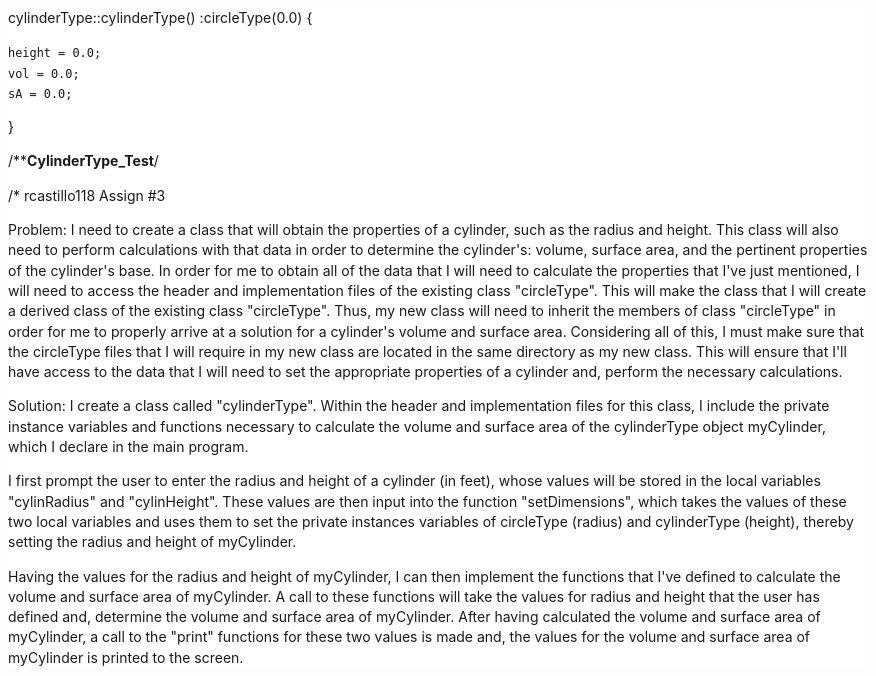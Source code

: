 
cylinderType::cylinderType() :circleType(0.0) {

	height = 0.0;
	vol = 0.0;
	sA = 0.0;

}

/************************CylinderType_Test**********************/

/*
rcastillo118
Assign #3

Problem:
I need to create a class that will obtain the properties of a cylinder, such as the radius and height. This class
will also need to perform calculations with that data in order to determine the cylinder's: volume, surface area, and the pertinent
properties of the cylinder's base. In order for me to obtain all of the data that I will need to calculate the properties 
that I've just mentioned, I will need to access the header and implementation files of the existing class "circleType".  This will make
the class that I will create a derived class of the existing class "circleType". Thus, my new class will need to inherit the members of
class "circleType" in order for me to properly arrive at a solution for a cylinder's volume and surface area. Considering all of this,
I must make sure that the circleType files that I will require in my new class are located in the same directory as my new
class. This will ensure that I'll have access to the data that I will need to set the appropriate properties of a cylinder and,
perform the necessary calculations.

Solution:
I create a class called "cylinderType". Within the header and implementation files for this class, I include the private 
instance variables and functions necessary to calculate the volume and surface area of the cylinderType object myCylinder, which I
declare in the main program.   

I first prompt the user to enter the radius and height of a cylinder (in feet), whose values will be stored in the local variables "cylinRadius" and 
"cylinHeight". These values are then input into the function "setDimensions", which takes the values of these two local variables and uses
them to set the private instances variables of circleType (radius) and cylinderType (height), thereby setting the radius and height of myCylinder.

Having the values for the radius and height of myCylinder, I can then implement the functions that I've defined to calculate the volume and
surface area of myCylinder. A call to these functions will take the values for radius and height that the user has defined and, determine the 
volume and surface area of myCylinder. After having calculated the volume and surface area of myCylinder, a call to the "print" functions for these
two values is made and, the values for the volume and surface area of myCylinder is printed to the screen.
